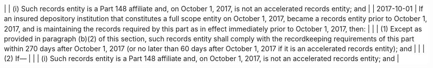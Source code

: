 |            |             (i) Such records entity is a Part 148 affiliate and, on October 1, 2017, is not an accelerated records entity; and                                                                                                                                                                                                                                                                                                                                                                                                                                                                                                                                                                                                                                                                                                                                                                                                                                                                                                                     |
| 2017-10-01 | If an insured depository institution that constitutes a full scope entity on October 1, 2017, became a records entity prior to October 1, 2017, and is maintaining the records required by this part as in effect immediately prior to October 1, 2017, then:                                                                                                                                                                                                                                                                                                                                                                                                                                                                                                                                                                                                                                                                                                                                                                                      |
|            |             (1) Except as provided in paragraph (b)(2) of this section, such records entity shall comply with the recordkeeping requirements of this part within 270 days after October 1, 2017 (or no later than 60 days after October 1, 2017 if it is an accelerated records entity); and                                                                                                                                                                                                                                                                                                                                                                                                                                                                                                                                                                                                                                                                                                                                                       |
|            |             (2) If&#8212;                                                                                                                                                                                                                                                                                                                                                                                                                                                                                                                                                                                                                                                                                                                                                                                                                                                                                                                                                                                                                          |
|            |             (i) Such records entity is a Part 148 affiliate and, on October 1, 2017, is not an accelerated records entity; and                                                                                                                                                                                                                                                                                                                                                                                                                                                                                                                                                                                                                                                                                                                                                                                                                                                                                                                     |